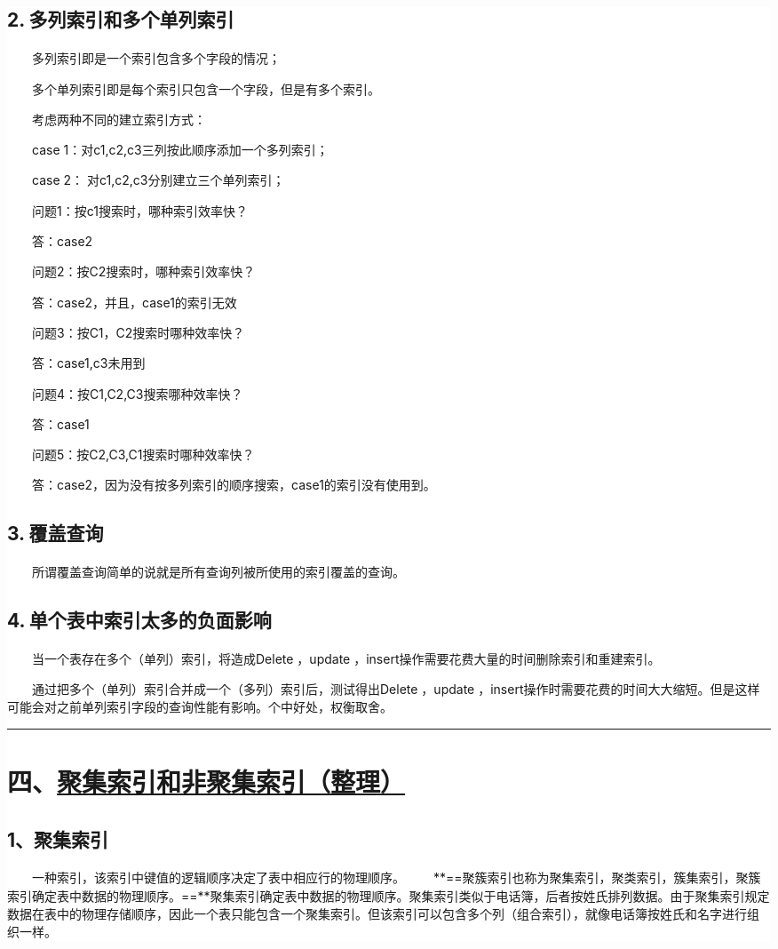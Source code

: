 

## 2. 多列索引和多个单列索引

　　多列索引即是一个索引包含多个字段的情况；

　　多个单列索引即是每个索引只包含一个字段，但是有多个索引。

 

　　考虑两种不同的建立索引方式：

　　case 1：对c1,c2,c3三列按此顺序添加一个多列索引；

　　case 2： 对c1,c2,c3分别建立三个单列索引；



　　问题1：按c1搜索时，哪种索引效率快？

　　答：case2

　　问题2：按C2搜索时，哪种索引效率快？

　　答：case2，并且，case1的索引无效

　　问题3：按C1，C2搜索时哪种效率快？

　　答：case1,c3未用到

　　问题4：按C1,C2,C3搜索哪种效率快？

　　答：case1

　　问题5：按C2,C3,C1搜索时哪种效率快？

　　答：case2，因为没有按多列索引的顺序搜索，case1的索引没有使用到。

## 3. 覆盖查询

　　所谓覆盖查询简单的说就是所有查询列被所使用的索引覆盖的查询。

## 4. 单个表中索引太多的负面影响

　　当一个表存在多个（单列）索引，将造成Delete ，update ，insert操作需要花费大量的时间删除索引和重建索引。

　　通过把多个（单列）索引合并成一个（多列）索引后，测试得出Delete ，update ，insert操作时需要花费的时间大大缩短。但是这样可能会对之前单列索引字段的查询性能有影响。个中好处，权衡取舍。



----

# 四、[聚集索引和非聚集索引（整理）](https://www.cnblogs.com/aspnethot/articles/1504082.html)

## 1、聚集索引

　　一种索引，该索引中键值的逻辑顺序决定了表中相应行的物理顺序。
　　**==聚簇索引也称为聚集索引，聚类索引，簇集索引，聚簇索引确定表中数据的物理顺序。==**聚集索引确定表中数据的物理顺序。聚集索引类似于电话簿，后者按姓氏排列数据。由于聚集索引规定数据在表中的物理存储顺序，因此一个表只能包含一个聚集索引。但该索引可以包含多个列（组合索引），就像电话簿按姓氏和名字进行组织一样。
　　　　